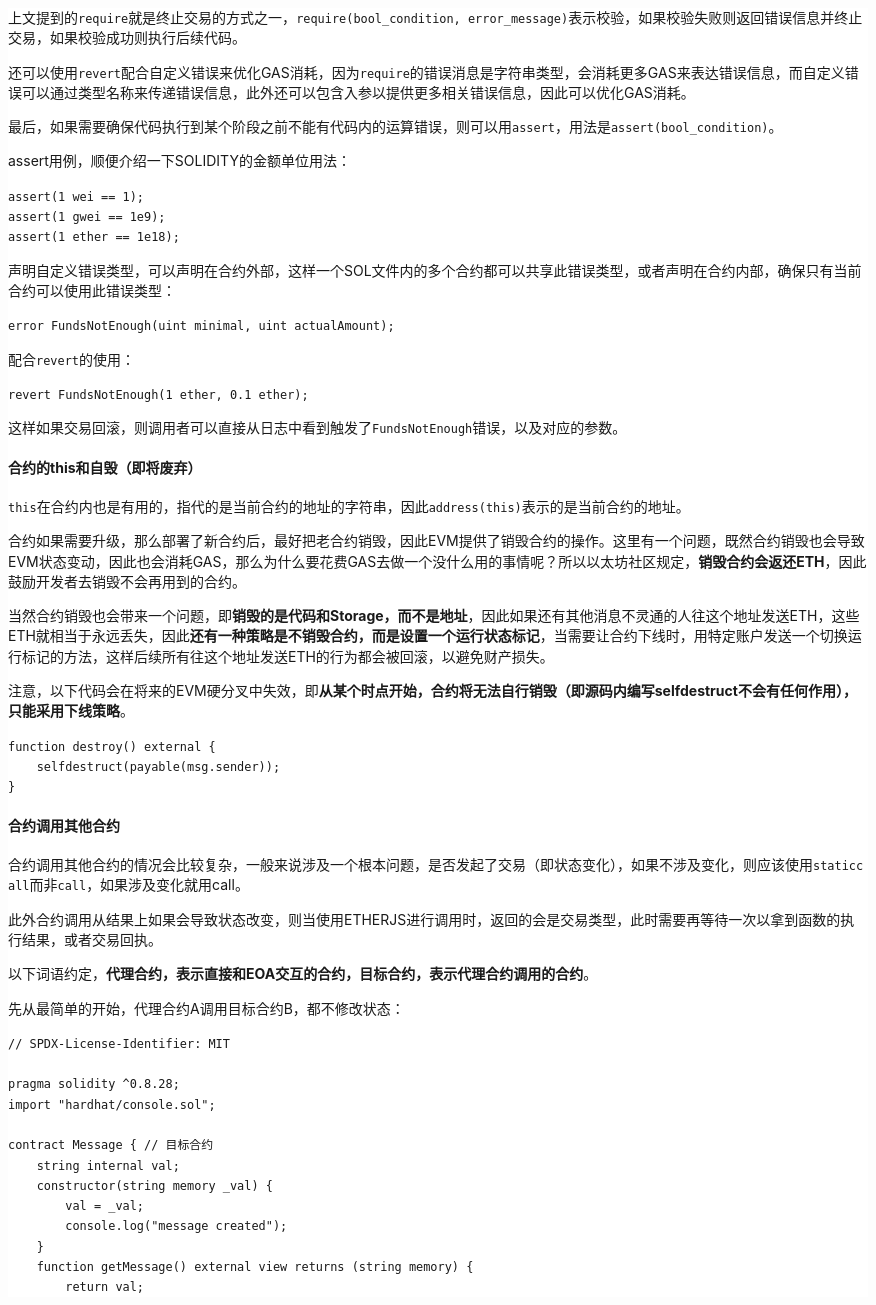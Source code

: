 上文提到的`require`就是终止交易的方式之一，`require(bool_condition, error_message)`表示校验，如果校验失败则返回错误信息并终止交易，如果校验成功则执行后续代码。

还可以使用`revert`配合自定义错误来优化GAS消耗，因为`require`的错误消息是字符串类型，会消耗更多GAS来表达错误信息，而自定义错误可以通过类型名称来传递错误信息，此外还可以包含入参以提供更多相关错误信息，因此可以优化GAS消耗。

最后，如果需要确保代码执行到某个阶段之前不能有代码内的运算错误，则可以用`assert`，用法是`assert(bool_condition)`。

assert用例，顺便介绍一下SOLIDITY的金额单位用法：

```solidity
assert(1 wei == 1);
assert(1 gwei == 1e9);
assert(1 ether == 1e18);
```

声明自定义错误类型，可以声明在合约外部，这样一个SOL文件内的多个合约都可以共享此错误类型，或者声明在合约内部，确保只有当前合约可以使用此错误类型：

```solidity
error FundsNotEnough(uint minimal, uint actualAmount);
```

配合`revert`的使用：

```solidity
revert FundsNotEnough(1 ether, 0.1 ether);
```

这样如果交易回滚，则调用者可以直接从日志中看到触发了`FundsNotEnough`错误，以及对应的参数。



#### 合约的this和自毁（即将废弃）

`this`在合约内也是有用的，指代的是当前合约的地址的字符串，因此`address(this)`表示的是当前合约的地址。

合约如果需要升级，那么部署了新合约后，最好把老合约销毁，因此EVM提供了销毁合约的操作。这里有一个问题，既然合约销毁也会导致EVM状态变动，因此也会消耗GAS，那么为什么要花费GAS去做一个没什么用的事情呢？所以以太坊社区规定，**销毁合约会返还ETH**，因此鼓励开发者去销毁不会再用到的合约。

当然合约销毁也会带来一个问题，即**销毁的是代码和Storage，而不是地址**，因此如果还有其他消息不灵通的人往这个地址发送ETH，这些ETH就相当于永远丢失，因此**还有一种策略是不销毁合约，而是设置一个运行状态标记**，当需要让合约下线时，用特定账户发送一个切换运行标记的方法，这样后续所有往这个地址发送ETH的行为都会被回滚，以避免财产损失。

注意，以下代码会在将来的EVM硬分叉中失效，即**从某个时点开始，合约将无法自行销毁（即源码内编写selfdestruct不会有任何作用），只能采用下线策略**。

```solidity
function destroy() external {
    selfdestruct(payable(msg.sender));
}
```



#### 合约调用其他合约

合约调用其他合约的情况会比较复杂，一般来说涉及一个根本问题，是否发起了交易（即状态变化），如果不涉及变化，则应该使用`staticcall`而非`call`，如果涉及变化就用call。

此外合约调用从结果上如果会导致状态改变，则当使用ETHERJS进行调用时，返回的会是交易类型，此时需要再等待一次以拿到函数的执行结果，或者交易回执。

以下词语约定，**代理合约，表示直接和EOA交互的合约，目标合约，表示代理合约调用的合约**。

先从最简单的开始，代理合约A调用目标合约B，都不修改状态：

```solidity
// SPDX-License-Identifier: MIT

pragma solidity ^0.8.28;
import "hardhat/console.sol";

contract Message { // 目标合约
    string internal val;
    constructor(string memory _val) {
        val = _val;
        console.log("message created");
    }
    function getMessage() external view returns (string memory) {
        return val;
```